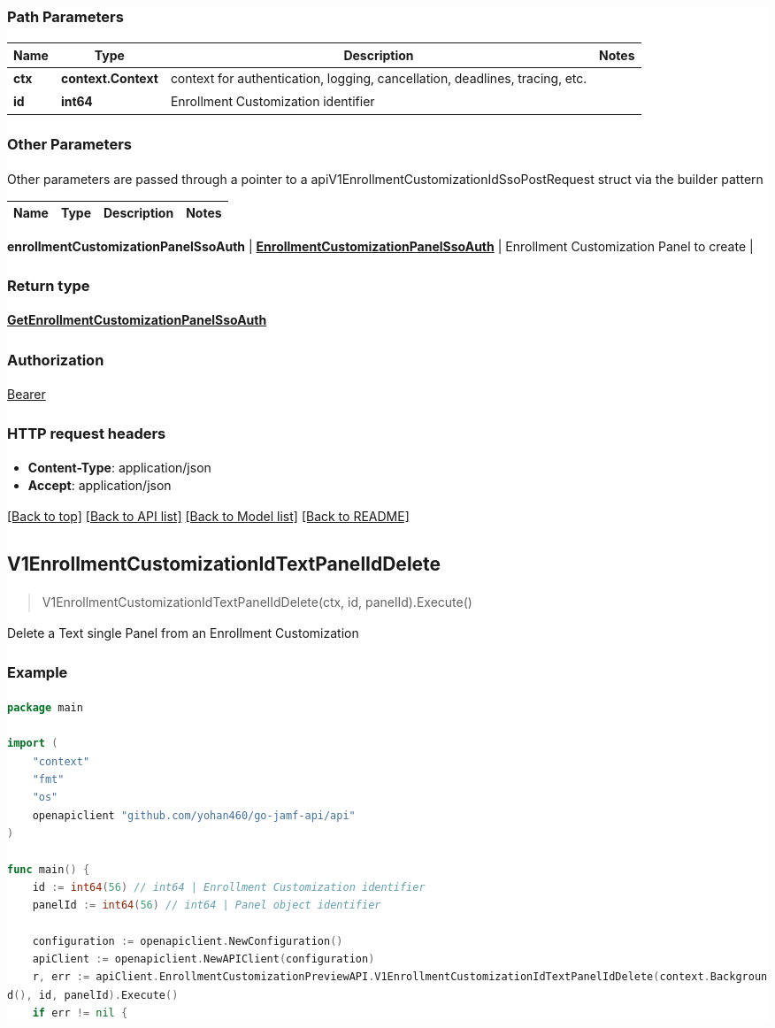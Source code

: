 ### Path Parameters


Name | Type | Description  | Notes
------------- | ------------- | ------------- | -------------
**ctx** | **context.Context** | context for authentication, logging, cancellation, deadlines, tracing, etc.
**id** | **int64** | Enrollment Customization identifier | 

### Other Parameters

Other parameters are passed through a pointer to a apiV1EnrollmentCustomizationIdSsoPostRequest struct via the builder pattern


Name | Type | Description  | Notes
------------- | ------------- | ------------- | -------------

 **enrollmentCustomizationPanelSsoAuth** | [**EnrollmentCustomizationPanelSsoAuth**](EnrollmentCustomizationPanelSsoAuth.md) | Enrollment Customization Panel to create | 

### Return type

[**GetEnrollmentCustomizationPanelSsoAuth**](GetEnrollmentCustomizationPanelSsoAuth.md)

### Authorization

[Bearer](../README.md#Bearer)

### HTTP request headers

- **Content-Type**: application/json
- **Accept**: application/json

[[Back to top]](#) [[Back to API list]](../README.md#documentation-for-api-endpoints)
[[Back to Model list]](../README.md#documentation-for-models)
[[Back to README]](../README.md)


## V1EnrollmentCustomizationIdTextPanelIdDelete

> V1EnrollmentCustomizationIdTextPanelIdDelete(ctx, id, panelId).Execute()

Delete a Text single Panel from an Enrollment Customization 



### Example

```go
package main

import (
	"context"
	"fmt"
	"os"
	openapiclient "github.com/yohan460/go-jamf-api/api"
)

func main() {
	id := int64(56) // int64 | Enrollment Customization identifier
	panelId := int64(56) // int64 | Panel object identifier

	configuration := openapiclient.NewConfiguration()
	apiClient := openapiclient.NewAPIClient(configuration)
	r, err := apiClient.EnrollmentCustomizationPreviewAPI.V1EnrollmentCustomizationIdTextPanelIdDelete(context.Background(), id, panelId).Execute()
	if err != nil {
```